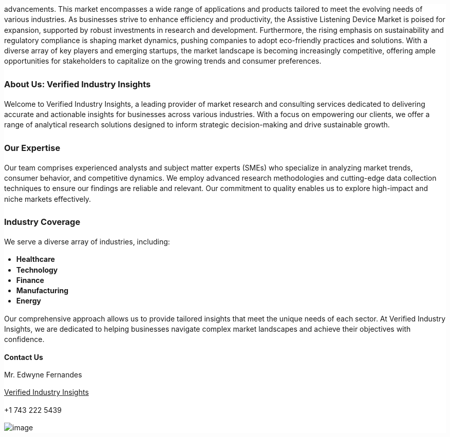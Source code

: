advancements. This market encompasses a wide range of applications and products tailored to meet the evolving needs of various industries. As businesses strive to enhance efficiency and productivity, the Assistive Listening Device Market is poised for expansion, supported by robust investments in research and development. Furthermore, the rising emphasis on sustainability and regulatory compliance is shaping market dynamics, pushing companies to adopt eco-friendly practices and solutions. With a diverse array of key players and emerging startups, the market landscape is becoming increasingly competitive, offering ample opportunities for stakeholders to capitalize on the growing trends and consumer preferences.</p><h3>About Us: Verified Industry Insights</h3><p>Welcome to Verified Industry Insights, a leading provider of market research and consulting services dedicated to delivering accurate and actionable insights for businesses across various industries. With a focus on empowering our clients, we offer a range of analytical research solutions designed to inform strategic decision-making and drive sustainable growth.</p><h3>Our Expertise</h3><p>Our team comprises experienced analysts and subject matter experts (SMEs) who specialize in analyzing market trends, consumer behavior, and competitive dynamics. We employ advanced research methodologies and cutting-edge data collection techniques to ensure our findings are reliable and relevant. Our commitment to quality enables us to explore high-impact and niche markets effectively.</p><h3>Industry Coverage</h3><p>We serve a diverse array of industries, including:</p><ul><li><strong>Healthcare</strong></li><li><strong>Technology</strong></li><li><strong>Finance</strong></li><li><strong>Manufacturing</strong></li><li><strong>Energy</strong></li></ul><p>Our comprehensive approach allows us to provide tailored insights that meet the unique needs of each sector. At Verified Industry Insights, we are dedicated to helping businesses navigate complex market landscapes and achieve their objectives with confidence.</p><p><strong>Contact Us</strong></p><p>Mr. Edwyne Fernandes</p><p><a href="https://www.verifiedindustryinsights.com/">Verified Industry Insights</a></p><p>+1 743 222 5439</p>
![image](https://github.com/user-attachments/assets/6e8c594f-7cf1-4293-8d25-8888ba1b5a08)
